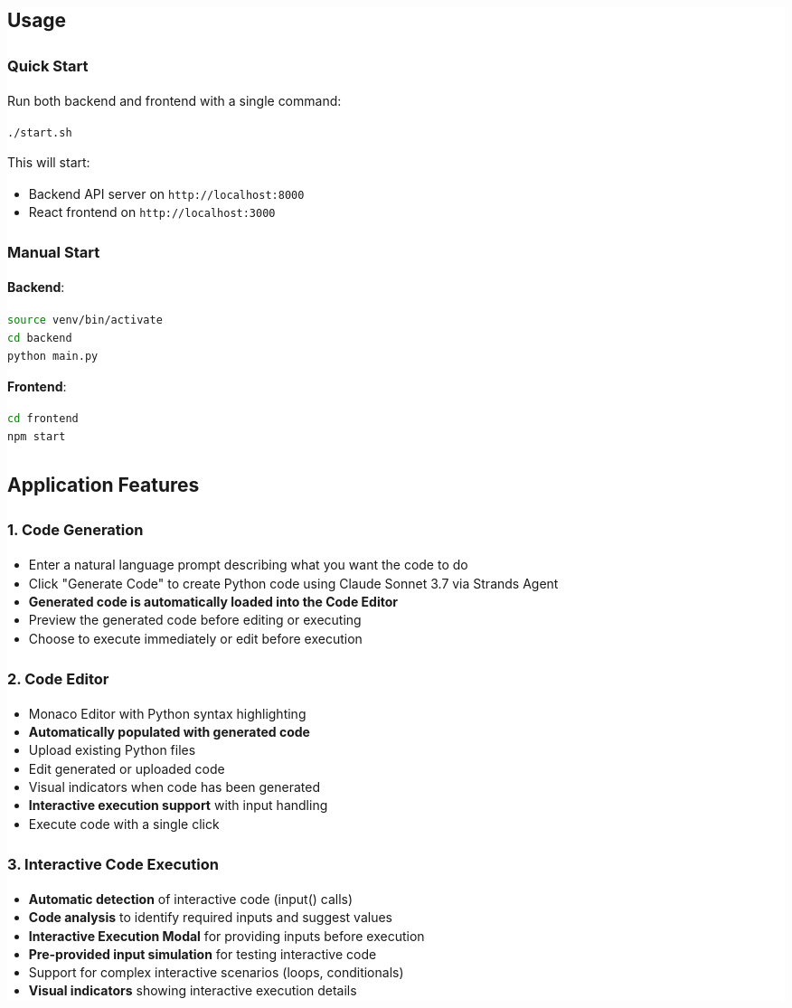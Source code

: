 ## Usage

### Quick Start

Run both backend and frontend with a single command:
```bash
./start.sh
```

This will start:
- Backend API server on `http://localhost:8000`
- React frontend on `http://localhost:3000`

### Manual Start

**Backend**:
```bash
source venv/bin/activate
cd backend
python main.py
```

**Frontend**:
```bash
cd frontend
npm start
```

## Application Features

### 1. Code Generation
- Enter a natural language prompt describing what you want the code to do
- Click "Generate Code" to create Python code using Claude Sonnet 3.7 via Strands Agent
- **Generated code is automatically loaded into the Code Editor**
- Preview the generated code before editing or executing
- Choose to execute immediately or edit before execution

### 2. Code Editor
- Monaco Editor with Python syntax highlighting
- **Automatically populated with generated code**
- Upload existing Python files
- Edit generated or uploaded code
- Visual indicators when code has been generated
- **Interactive execution support** with input handling
- Execute code with a single click

### 3. Interactive Code Execution
- **Automatic detection** of interactive code (input() calls)
- **Code analysis** to identify required inputs and suggest values
- **Interactive Execution Modal** for providing inputs before execution
- **Pre-provided input simulation** for testing interactive code
- Support for complex interactive scenarios (loops, conditionals)
- **Visual indicators** showing interactive execution details
